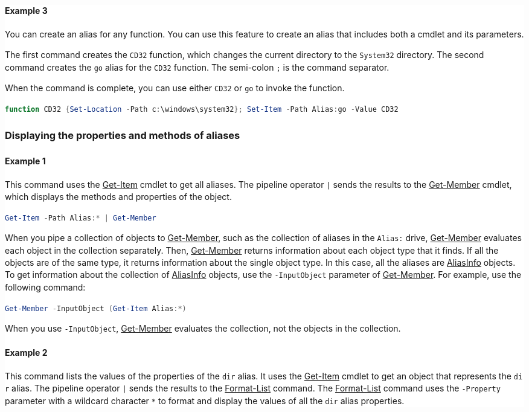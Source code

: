 #### Example 3

You can create an alias for any function.
You can use this feature to create an alias that includes both a cmdlet and its parameters.

The first command creates the `CD32` function, which changes the current directory to the `System32` directory.
The second command creates the `go` alias for the `CD32` function.
The semi-colon `;` is the command separator.

When the command is complete, you can use either `CD32` or `go` to invoke the function.

```powershell
function CD32 {Set-Location -Path c:\windows\system32}; Set-Item -Path Alias:go -Value CD32
```

### Displaying the properties and methods of aliases

#### Example 1

This command uses the [Get-Item](../../Microsoft.PowerShell.Management/Get-Item.md) cmdlet to get all aliases.
The pipeline operator `|` sends the results to the [Get-Member](../../Microsoft.PowerShell.Utility/Get-Member.md) cmdlet, which displays the methods and properties of the object.

```powershell
Get-Item -Path Alias:* | Get-Member
```

When you pipe a collection of objects to [Get-Member](../../Microsoft.PowerShell.Utility/Get-Member.md), such as the collection of aliases in the `Alias:` drive, [Get-Member](../../Microsoft.PowerShell.Utility/Get-Member.md) evaluates each object in the collection separately.
Then, [Get-Member](../../Microsoft.PowerShell.Utility/Get-Member.md) returns information about each object type that it finds.
If all the objects are of the same type, it returns information about the single object type.
In this case, all the aliases are [AliasInfo](https://msdn.microsoft.com/library/system.management.automation.aliasinfo) objects.
To get information about the collection of [AliasInfo](https://msdn.microsoft.com/library/system.management.automation.aliasinfo) objects, use the `-InputObject` parameter of [Get-Member](../../Microsoft.PowerShell.Utility/Get-Member.md).
For example, use the following command:

```powershell
Get-Member -InputObject (Get-Item Alias:*)
```

When you use `-InputObject`, [Get-Member](../../Microsoft.PowerShell.Utility/Get-Member.md) evaluates the collection, not the objects in the collection.

#### Example 2

This command lists the values of the properties of the `dir` alias.
It uses the [Get-Item](../../Microsoft.PowerShell.Management/Get-Item.md) cmdlet to get an object that represents the `dir` alias.
The pipeline operator `|` sends the results to the [Format-List](../../Microsoft.PowerShell.Utility/Format-List.md) command.
The [Format-List](../../Microsoft.PowerShell.Utility/Format-List.md) command uses the `-Property` parameter with a wildcard character `*` to format and display the values of all the `dir` alias properties.
